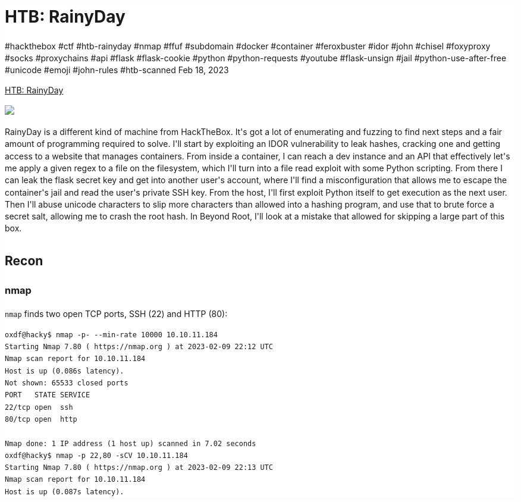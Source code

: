 

# HTB: RainyDay

#hackthebox #ctf #htb-rainyday #nmap #ffuf #subdomain #docker #container
#feroxbuster #idor #john #chisel #foxyproxy #socks #proxychains #api
#flask #flask-cookie #python #python-requests #youtube #flask-unsign
#jail #python-use-after-free #unicode #emoji #john-rules #htb-scanned
Feb 18, 2023






[HTB: RainyDay](#)




![](/img/rainyday-cover.png)

RainyDay is a different kind of machine from HackTheBox. It's got a lot
of enumerating and fuzzing to find next steps and a fair amount of
programming required to solve. I'll start by exploiting an IDOR
vulnerability to leak hashes, cracking one and getting access to a
website that manages containers. From inside a container, I can reach a
dev instance and an API that effectively let's me apply a given regex to
a file on the filesystem, which I'll turn into a file read exploit with
some Python scripting. From there I can leak the flask secret key and
get into another user's account, where I'll find a misconfiguration that
allows me to escape the container's jail and read the user's private SSH
key. From the host, I'll first exploit Python itself to get execution as
the next user. Then I'll abuse unicode characters to slip more
characters than allowed into a hashing program, and use that to brute
force a secret salt, allowing me to crash the root hash. In Beyond Root,
I'll look at a mistake that allowed for skipping a large part of this
box.

## Recon

### nmap

`nmap` finds two open TCP ports, SSH (22) and HTTP (80):



    oxdf@hacky$ nmap -p- --min-rate 10000 10.10.11.184
    Starting Nmap 7.80 ( https://nmap.org ) at 2023-02-09 22:12 UTC
    Nmap scan report for 10.10.11.184
    Host is up (0.086s latency).
    Not shown: 65533 closed ports
    PORT   STATE SERVICE
    22/tcp open  ssh
    80/tcp open  http

    Nmap done: 1 IP address (1 host up) scanned in 7.02 seconds
    oxdf@hacky$ nmap -p 22,80 -sCV 10.10.11.184
    Starting Nmap 7.80 ( https://nmap.org ) at 2023-02-09 22:13 UTC
    Nmap scan report for 10.10.11.184
    Host is up (0.087s latency).
